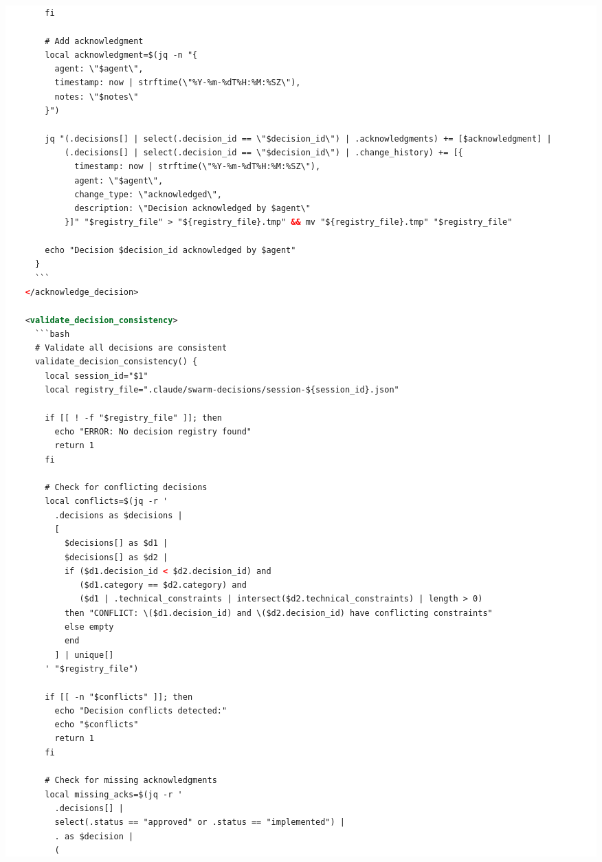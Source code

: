 ```xml
        fi
        
        # Add acknowledgment
        local acknowledgment=$(jq -n "{
          agent: \"$agent\",
          timestamp: now | strftime(\"%Y-%m-%dT%H:%M:%SZ\"),
          notes: \"$notes\"
        }")
        
        jq "(.decisions[] | select(.decision_id == \"$decision_id\") | .acknowledgments) += [$acknowledgment] |
            (.decisions[] | select(.decision_id == \"$decision_id\") | .change_history) += [{
              timestamp: now | strftime(\"%Y-%m-%dT%H:%M:%SZ\"),
              agent: \"$agent\",
              change_type: \"acknowledged\",
              description: \"Decision acknowledged by $agent\"
            }]" "$registry_file" > "${registry_file}.tmp" && mv "${registry_file}.tmp" "$registry_file"
        
        echo "Decision $decision_id acknowledged by $agent"
      }
      ```
    </acknowledge_decision>
    
    <validate_decision_consistency>
      ```bash
      # Validate all decisions are consistent
      validate_decision_consistency() {
        local session_id="$1"
        local registry_file=".claude/swarm-decisions/session-${session_id}.json"
        
        if [[ ! -f "$registry_file" ]]; then
          echo "ERROR: No decision registry found"
          return 1
        fi
        
        # Check for conflicting decisions
        local conflicts=$(jq -r '
          .decisions as $decisions |
          [
            $decisions[] as $d1 |
            $decisions[] as $d2 |
            if ($d1.decision_id < $d2.decision_id) and 
               ($d1.category == $d2.category) and
               ($d1 | .technical_constraints | intersect($d2.technical_constraints) | length > 0)
            then "CONFLICT: \($d1.decision_id) and \($d2.decision_id) have conflicting constraints"
            else empty
            end
          ] | unique[]
        ' "$registry_file")
        
        if [[ -n "$conflicts" ]]; then
          echo "Decision conflicts detected:"
          echo "$conflicts"
          return 1
        fi
        
        # Check for missing acknowledgments
        local missing_acks=$(jq -r '
          .decisions[] |
          select(.status == "approved" or .status == "implemented") |
          . as $decision |
          (
```